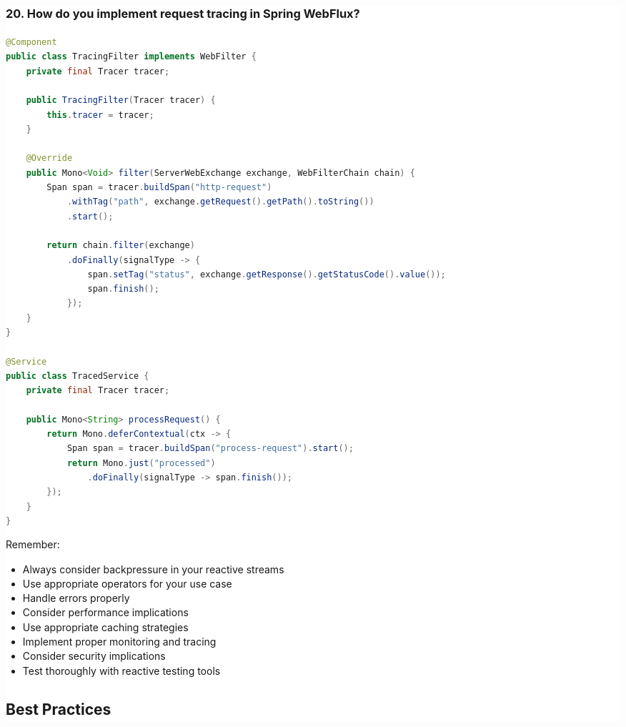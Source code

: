 ### 20. How do you implement request tracing in Spring WebFlux?
```java
@Component
public class TracingFilter implements WebFilter {
    private final Tracer tracer;

    public TracingFilter(Tracer tracer) {
        this.tracer = tracer;
    }

    @Override
    public Mono<Void> filter(ServerWebExchange exchange, WebFilterChain chain) {
        Span span = tracer.buildSpan("http-request")
            .withTag("path", exchange.getRequest().getPath().toString())
            .start();

        return chain.filter(exchange)
            .doFinally(signalType -> {
                span.setTag("status", exchange.getResponse().getStatusCode().value());
                span.finish();
            });
    }
}

@Service
public class TracedService {
    private final Tracer tracer;

    public Mono<String> processRequest() {
        return Mono.deferContextual(ctx -> {
            Span span = tracer.buildSpan("process-request").start();
            return Mono.just("processed")
                .doFinally(signalType -> span.finish());
        });
    }
}
```

Remember:
- Always consider backpressure in your reactive streams
- Use appropriate operators for your use case
- Handle errors properly
- Consider performance implications
- Use appropriate caching strategies
- Implement proper monitoring and tracing
- Consider security implications
- Test thoroughly with reactive testing tools

## Best Practices
